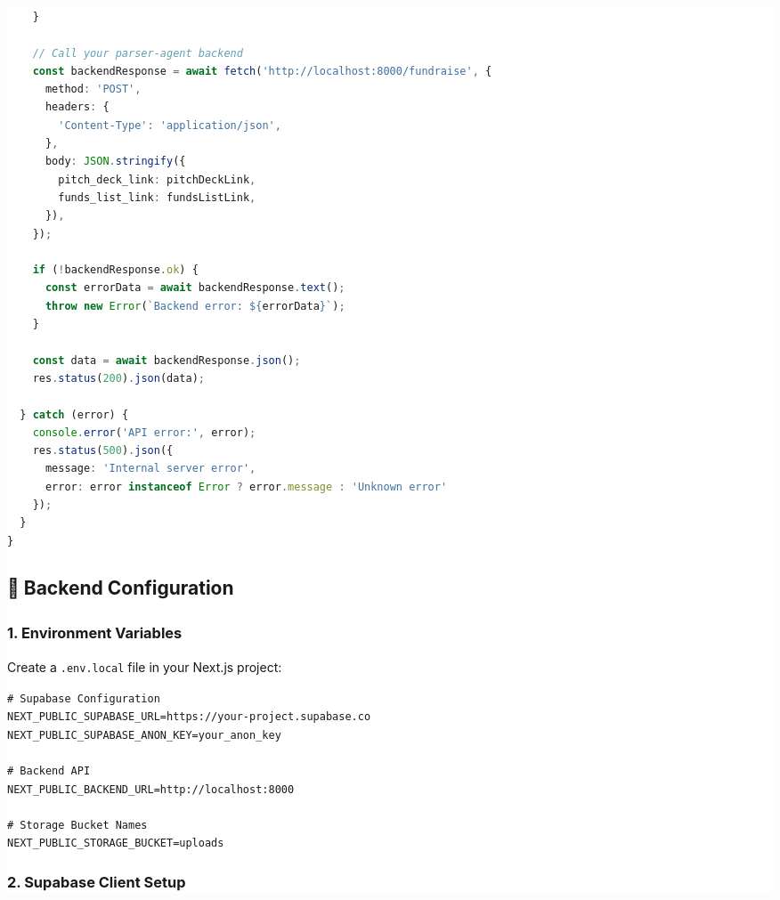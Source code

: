 ```typescript
    }

    // Call your parser-agent backend
    const backendResponse = await fetch('http://localhost:8000/fundraise', {
      method: 'POST',
      headers: {
        'Content-Type': 'application/json',
      },
      body: JSON.stringify({
        pitch_deck_link: pitchDeckLink,
        funds_list_link: fundsListLink,
      }),
    });

    if (!backendResponse.ok) {
      const errorData = await backendResponse.text();
      throw new Error(`Backend error: ${errorData}`);
    }

    const data = await backendResponse.json();
    res.status(200).json(data);

  } catch (error) {
    console.error('API error:', error);
    res.status(500).json({ 
      message: 'Internal server error',
      error: error instanceof Error ? error.message : 'Unknown error'
    });
  }
}
```

## 🔧 **Backend Configuration**

### **1. Environment Variables**

Create a `.env.local` file in your Next.js project:

```env
# Supabase Configuration
NEXT_PUBLIC_SUPABASE_URL=https://your-project.supabase.co
NEXT_PUBLIC_SUPABASE_ANON_KEY=your_anon_key

# Backend API
NEXT_PUBLIC_BACKEND_URL=http://localhost:8000

# Storage Bucket Names
NEXT_PUBLIC_STORAGE_BUCKET=uploads
```

### **2. Supabase Client Setup**
